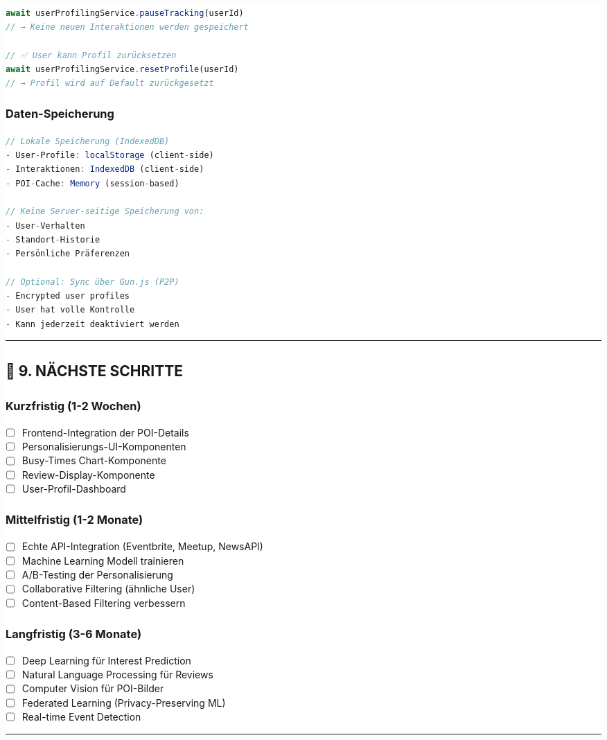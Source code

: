 ```typescript
await userProfilingService.pauseTracking(userId)
// → Keine neuen Interaktionen werden gespeichert

// ✅ User kann Profil zurücksetzen
await userProfilingService.resetProfile(userId)
// → Profil wird auf Default zurückgesetzt
```

### Daten-Speicherung

```typescript
// Lokale Speicherung (IndexedDB)
- User-Profile: localStorage (client-side)
- Interaktionen: IndexedDB (client-side)
- POI-Cache: Memory (session-based)

// Keine Server-seitige Speicherung von:
- User-Verhalten
- Standort-Historie
- Persönliche Präferenzen

// Optional: Sync über Gun.js (P2P)
- Encrypted user profiles
- User hat volle Kontrolle
- Kann jederzeit deaktiviert werden
```

---

## 🎯 9. NÄCHSTE SCHRITTE

### Kurzfristig (1-2 Wochen)
- [ ] Frontend-Integration der POI-Details
- [ ] Personalisierungs-UI-Komponenten
- [ ] Busy-Times Chart-Komponente
- [ ] Review-Display-Komponente
- [ ] User-Profil-Dashboard

### Mittelfristig (1-2 Monate)
- [ ] Echte API-Integration (Eventbrite, Meetup, NewsAPI)
- [ ] Machine Learning Modell trainieren
- [ ] A/B-Testing der Personalisierung
- [ ] Collaborative Filtering (ähnliche User)
- [ ] Content-Based Filtering verbessern

### Langfristig (3-6 Monate)
- [ ] Deep Learning für Interest Prediction
- [ ] Natural Language Processing für Reviews
- [ ] Computer Vision für POI-Bilder
- [ ] Federated Learning (Privacy-Preserving ML)
- [ ] Real-time Event Detection

---